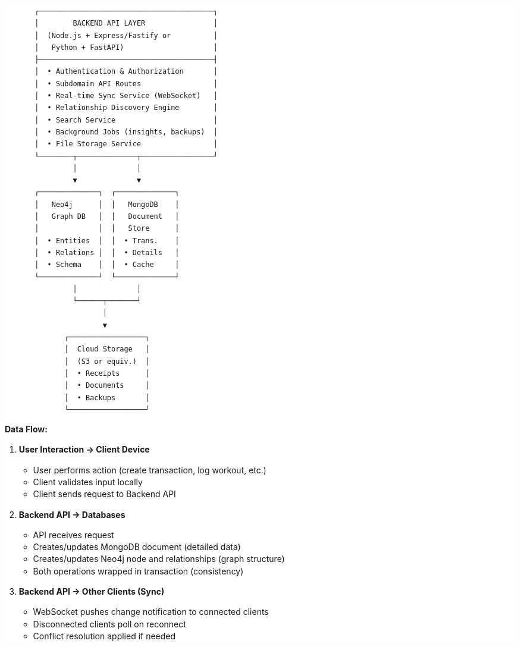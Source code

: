 ```
       ┌─────────────────────────────────────────┐
       │        BACKEND API LAYER                │
       │  (Node.js + Express/Fastify or          │
       │   Python + FastAPI)                     │
       ├─────────────────────────────────────────┤
       │  • Authentication & Authorization       │
       │  • Subdomain API Routes                 │
       │  • Real-time Sync Service (WebSocket)   │
       │  • Relationship Discovery Engine        │
       │  • Search Service                       │
       │  • Background Jobs (insights, backups)  │
       │  • File Storage Service                 │
       └────────┬──────────────┬─────────────────┘
                │              │
                ▼              ▼
       ┌──────────────┐  ┌──────────────┐
       │   Neo4j      │  │   MongoDB    │
       │   Graph DB   │  │   Document   │
       │              │  │   Store      │
       │  • Entities  │  │  • Trans.    │
       │  • Relations │  │  • Details   │
       │  • Schema    │  │  • Cache     │
       └──────────────┘  └──────────────┘
                │              │
                └──────┬───────┘
                       │
                       ▼
              ┌──────────────────┐
              │  Cloud Storage   │
              │  (S3 or equiv.)  │
              │  • Receipts      │
              │  • Documents     │
              │  • Backups       │
              └──────────────────┘
```

**Data Flow:**

1. **User Interaction → Client Device**
   - User performs action (create transaction, log workout, etc.)
   - Client validates input locally
   - Client sends request to Backend API

2. **Backend API → Databases**
   - API receives request
   - Creates/updates MongoDB document (detailed data)
   - Creates/updates Neo4j node and relationships (graph structure)
   - Both operations wrapped in transaction (consistency)

3. **Backend API → Other Clients (Sync)**
   - WebSocket pushes change notification to connected clients
   - Disconnected clients poll on reconnect
   - Conflict resolution applied if needed
